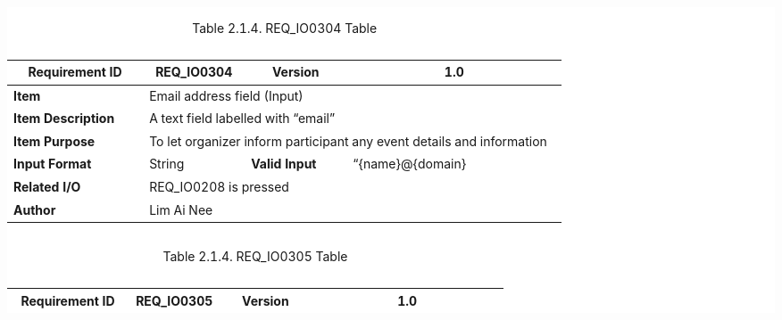 <table>
<caption><p><span id="_Toc199063012" class="anchor"></span>Table 2.1.4.
REQ_IO0304 Table</p></caption>
<colgroup>
<col style="width: 24%" />
<col style="width: 18%" />
<col style="width: 18%" />
<col style="width: 38%" />
</colgroup>
<thead>
<tr>
<th><strong>Requirement ID</strong></th>
<th>REQ_IO0304</th>
<th><strong>Version</strong></th>
<th><strong>1.0</strong></th>
</tr>
</thead>
<tbody>
<tr>
<td><strong>Item</strong></td>
<td colspan="3">Email address field (Input)</td>
</tr>
<tr>
<td><strong>Item Description</strong></td>
<td colspan="3">A text field labelled with “email”</td>
</tr>
<tr>
<td><strong>Item Purpose</strong></td>
<td colspan="3">To let organizer inform participant any event details
and information</td>
</tr>
<tr>
<td><strong>Input Format</strong></td>
<td>String</td>
<td><strong>Valid Input</strong></td>
<td>“{name}@{domain}</td>
</tr>
<tr>
<td><strong>Related I/O</strong></td>
<td colspan="3">REQ_IO0208 is pressed</td>
</tr>
<tr>
<td><strong>Author</strong></td>
<td colspan="3">Lim Ai Nee</td>
</tr>
</tbody>
</table>

<table>
<caption><p><span id="_Ref199051370" class="anchor"></span>Table 2.1.4.
REQ_IO0305 Table</p></caption>
<colgroup>
<col style="width: 24%" />
<col style="width: 18%" />
<col style="width: 18%" />
<col style="width: 38%" />
</colgroup>
<thead>
<tr>
<th><strong>Requirement ID</strong></th>
<th>REQ_IO0305</th>
<th><strong>Version</strong></th>
<th><strong>1.0</strong></th>
</tr>